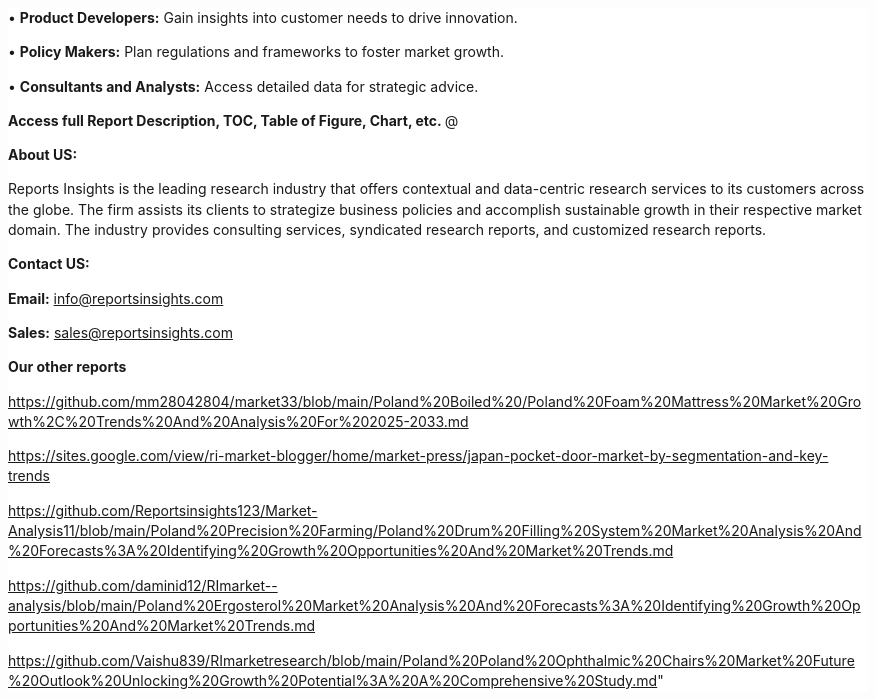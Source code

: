 • <strong>Product Developers:</strong> Gain insights into customer needs to drive innovation.

• <strong>Policy Makers:</strong> Plan regulations and frameworks to foster market growth.

• <strong>Consultants and Analysts:</strong> Access detailed data for strategic advice.
</ul>
<strong>Access full Report Description, TOC, Table of Figure, Chart, etc. </strong>@  <a href= style=color:#0000ff;></a></font>

<strong><strong>About US</strong>:</strong>

Reports Insights is the leading research industry that offers contextual and data-centric research services to its customers across the globe. The firm assists its clients to strategize business policies and accomplish sustainable growth in their respective market domain. The industry provides consulting services, syndicated research reports, and customized research reports.

<strong>Contact US:</strong>

<p class=""""><b>Email:</b> <a href=mailto:info@reportsinsights.com>info@reportsinsights.com</a></p>
<p class=""""><b>Sales:</b> <a href=mailto:sales@reportsinsights.com>sales@reportsinsights.com</a></p>

<strong>Our other reports</strong>

<a href=https://github.com/mm28042804/market33/blob/main/Poland%20Boiled%20/Poland%20Foam%20Mattress%20Market%20Growth%2C%20Trends%20And%20Analysis%20For%202025-2033.md>https://github.com/mm28042804/market33/blob/main/Poland%20Boiled%20/Poland%20Foam%20Mattress%20Market%20Growth%2C%20Trends%20And%20Analysis%20For%202025-2033.md</a>

<a href=https://sites.google.com/view/ri-market-blogger/home/market-press/japan-pocket-door-market-by-segmentation-and-key-trends>https://sites.google.com/view/ri-market-blogger/home/market-press/japan-pocket-door-market-by-segmentation-and-key-trends</a>

<a href=https://github.com/Reportsinsights123/Market-Analysis11/blob/main/Poland%20Precision%20Farming/Poland%20Drum%20Filling%20System%20Market%20Analysis%20And%20Forecasts%3A%20Identifying%20Growth%20Opportunities%20And%20Market%20Trends.md>https://github.com/Reportsinsights123/Market-Analysis11/blob/main/Poland%20Precision%20Farming/Poland%20Drum%20Filling%20System%20Market%20Analysis%20And%20Forecasts%3A%20Identifying%20Growth%20Opportunities%20And%20Market%20Trends.md</a>

<a href=https://github.com/daminid12/RImarket--analysis/blob/main/Poland%20Ergosterol%20Market%20Analysis%20And%20Forecasts%3A%20Identifying%20Growth%20Opportunities%20And%20Market%20Trends.md>https://github.com/daminid12/RImarket--analysis/blob/main/Poland%20Ergosterol%20Market%20Analysis%20And%20Forecasts%3A%20Identifying%20Growth%20Opportunities%20And%20Market%20Trends.md</a>

<a href=https://github.com/Vaishu839/RImarketresearch/blob/main/Poland%20Poland%20Ophthalmic%20Chairs%20Market%20Future%20Outlook%20Unlocking%20Growth%20Potential%3A%20A%20Comprehensive%20Study.md>https://github.com/Vaishu839/RImarketresearch/blob/main/Poland%20Poland%20Ophthalmic%20Chairs%20Market%20Future%20Outlook%20Unlocking%20Growth%20Potential%3A%20A%20Comprehensive%20Study.md</a>"
